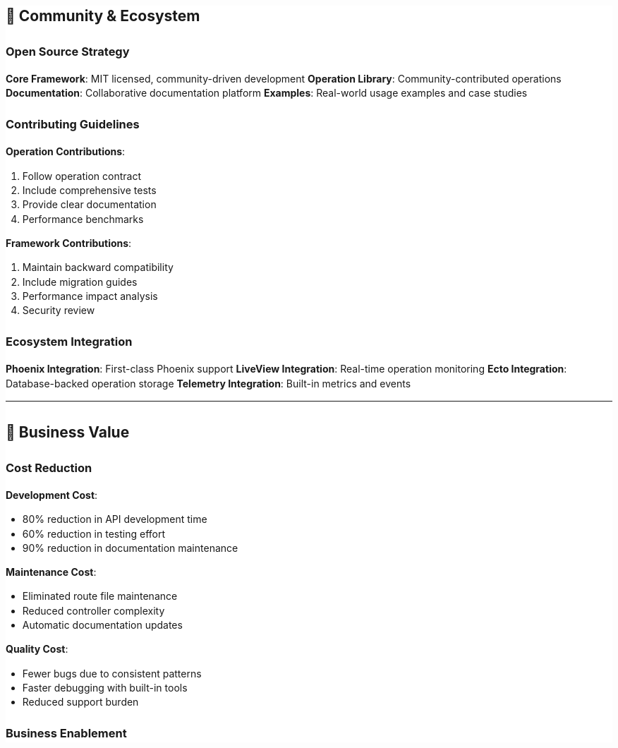 
## 🤝 **Community & Ecosystem**

### **Open Source Strategy**

**Core Framework**: MIT licensed, community-driven development
**Operation Library**: Community-contributed operations
**Documentation**: Collaborative documentation platform
**Examples**: Real-world usage examples and case studies

### **Contributing Guidelines**

**Operation Contributions**:
1. Follow operation contract
2. Include comprehensive tests
3. Provide clear documentation
4. Performance benchmarks

**Framework Contributions**:
1. Maintain backward compatibility
2. Include migration guides
3. Performance impact analysis
4. Security review

### **Ecosystem Integration**

**Phoenix Integration**: First-class Phoenix support
**LiveView Integration**: Real-time operation monitoring
**Ecto Integration**: Database-backed operation storage
**Telemetry Integration**: Built-in metrics and events

---

## 💼 **Business Value**

### **Cost Reduction**

**Development Cost**:
- 80% reduction in API development time
- 60% reduction in testing effort
- 90% reduction in documentation maintenance

**Maintenance Cost**:
- Eliminated route file maintenance
- Reduced controller complexity
- Automatic documentation updates

**Quality Cost**:
- Fewer bugs due to consistent patterns
- Faster debugging with built-in tools
- Reduced support burden

### **Business Enablement**
